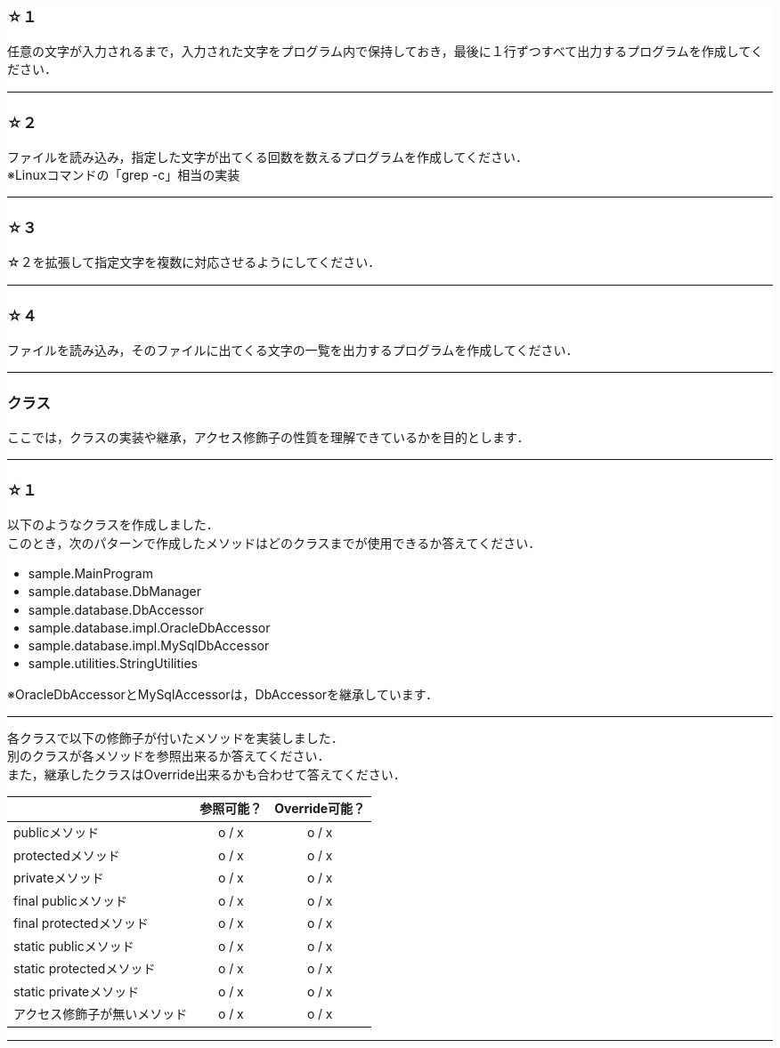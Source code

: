 
### ☆１
任意の文字が入力されるまで，入力された文字をプログラム内で保持しておき，最後に１行ずつすべて出力するプログラムを作成してください．  

---

### ☆２
ファイルを読み込み，指定した文字が出てくる回数を数えるプログラムを作成してください．  
※Linuxコマンドの「grep -c」相当の実装

---

### ☆３
☆２を拡張して指定文字を複数に対応させるようにしてください．  

---

### ☆４
ファイルを読み込み，そのファイルに出てくる文字の一覧を出力するプログラムを作成してください．  

---

### クラス
ここでは，クラスの実装や継承，アクセス修飾子の性質を理解できているかを目的とします．  


---

### ☆１
以下のようなクラスを作成しました．  
このとき，次のパターンで作成したメソッドはどのクラスまでが使用できるか答えてください．

- sample.MainProgram
- sample.database.DbManager
- sample.database.DbAccessor
- sample.database.impl.OracleDbAccessor
- sample.database.impl.MySqlDbAccessor
- sample.utilities.StringUtilities

※OracleDbAccessorとMySqlAccessorは，DbAccessorを継承しています．  

---

各クラスで以下の修飾子が付いたメソッドを実装しました．  
別のクラスが各メソッドを参照出来るか答えてください．  
また，継承したクラスはOverride出来るかも合わせて答えてください．  

|| 参照可能？ | Override可能？|
|:--|:--:|:--:|
|publicメソッド|o / x|o / x|
|protectedメソッド|o / x|o / x|
|privateメソッド|o / x|o / x|
|final publicメソッド|o / x|o / x|
|final protectedメソッド|o / x|o / x|
|static publicメソッド|o / x|o / x|
|static protectedメソッド|o / x|o / x|
|static privateメソッド|o / x|o / x|
|アクセス修飾子が無いメソッド|o / x|o / x|

---